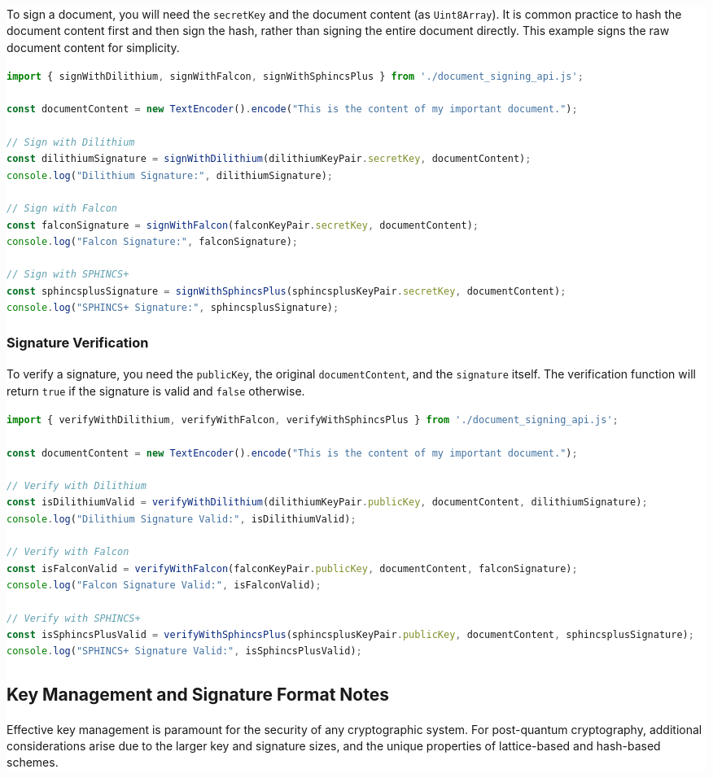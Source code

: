 To sign a document, you will need the `secretKey` and the document content (as `Uint8Array`). It is common practice to hash the document content first and then sign the hash, rather than signing the entire document directly. This example signs the raw document content for simplicity.

```javascript
import { signWithDilithium, signWithFalcon, signWithSphincsPlus } from './document_signing_api.js';

const documentContent = new TextEncoder().encode("This is the content of my important document.");

// Sign with Dilithium
const dilithiumSignature = signWithDilithium(dilithiumKeyPair.secretKey, documentContent);
console.log("Dilithium Signature:", dilithiumSignature);

// Sign with Falcon
const falconSignature = signWithFalcon(falconKeyPair.secretKey, documentContent);
console.log("Falcon Signature:", falconSignature);

// Sign with SPHINCS+
const sphincsplusSignature = signWithSphincsPlus(sphincsplusKeyPair.secretKey, documentContent);
console.log("SPHINCS+ Signature:", sphincsplusSignature);
```

### Signature Verification

To verify a signature, you need the `publicKey`, the original `documentContent`, and the `signature` itself. The verification function will return `true` if the signature is valid and `false` otherwise.

```javascript
import { verifyWithDilithium, verifyWithFalcon, verifyWithSphincsPlus } from './document_signing_api.js';

const documentContent = new TextEncoder().encode("This is the content of my important document.");

// Verify with Dilithium
const isDilithiumValid = verifyWithDilithium(dilithiumKeyPair.publicKey, documentContent, dilithiumSignature);
console.log("Dilithium Signature Valid:", isDilithiumValid);

// Verify with Falcon
const isFalconValid = verifyWithFalcon(falconKeyPair.publicKey, documentContent, falconSignature);
console.log("Falcon Signature Valid:", isFalconValid);

// Verify with SPHINCS+
const isSphincsPlusValid = verifyWithSphincsPlus(sphincsplusKeyPair.publicKey, documentContent, sphincsplusSignature);
console.log("SPHINCS+ Signature Valid:", isSphincsPlusValid);
```

## Key Management and Signature Format Notes

Effective key management is paramount for the security of any cryptographic system. For post-quantum cryptography, additional considerations arise due to the larger key and signature sizes, and the unique properties of lattice-based and hash-based schemes.
